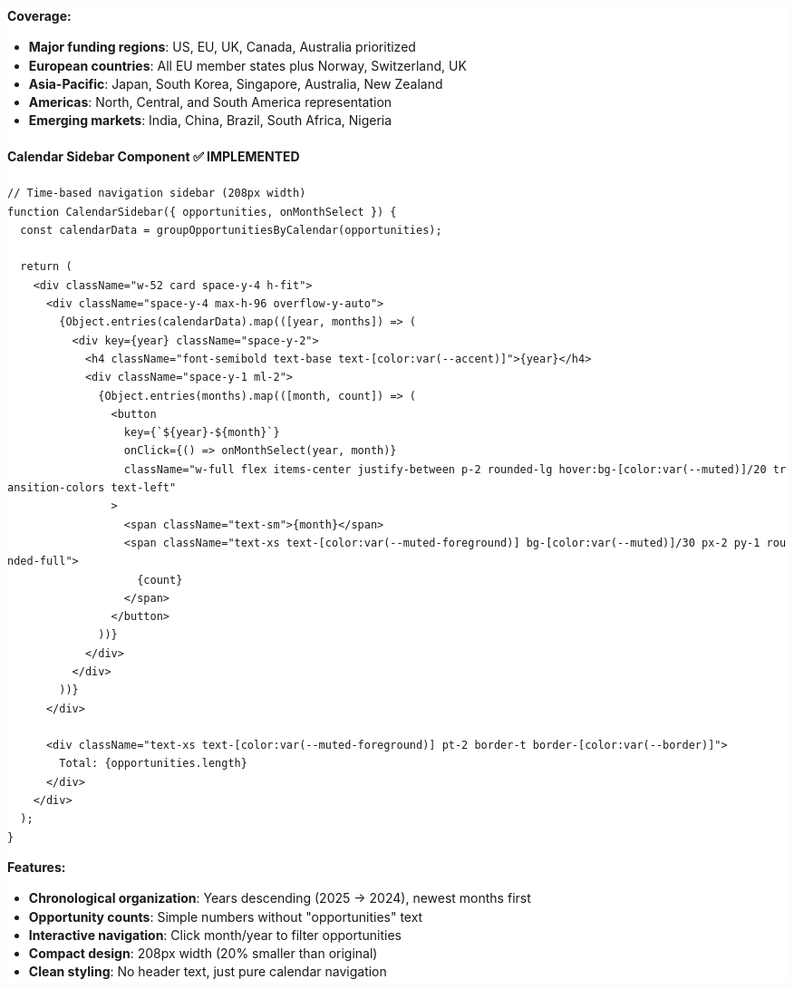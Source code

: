 **Coverage:**
- **Major funding regions**: US, EU, UK, Canada, Australia prioritized
- **European countries**: All EU member states plus Norway, Switzerland, UK
- **Asia-Pacific**: Japan, South Korea, Singapore, Australia, New Zealand
- **Americas**: North, Central, and South America representation
- **Emerging markets**: India, China, Brazil, South Africa, Nigeria

#### Calendar Sidebar Component ✅ IMPLEMENTED
```tsx
// Time-based navigation sidebar (208px width)
function CalendarSidebar({ opportunities, onMonthSelect }) {
  const calendarData = groupOpportunitiesByCalendar(opportunities);
  
  return (
    <div className="w-52 card space-y-4 h-fit">
      <div className="space-y-4 max-h-96 overflow-y-auto">
        {Object.entries(calendarData).map(([year, months]) => (
          <div key={year} className="space-y-2">
            <h4 className="font-semibold text-base text-[color:var(--accent)]">{year}</h4>
            <div className="space-y-1 ml-2">
              {Object.entries(months).map(([month, count]) => (
                <button
                  key={`${year}-${month}`}
                  onClick={() => onMonthSelect(year, month)}
                  className="w-full flex items-center justify-between p-2 rounded-lg hover:bg-[color:var(--muted)]/20 transition-colors text-left"
                >
                  <span className="text-sm">{month}</span>
                  <span className="text-xs text-[color:var(--muted-foreground)] bg-[color:var(--muted)]/30 px-2 py-1 rounded-full">
                    {count}
                  </span>
                </button>
              ))}
            </div>
          </div>
        ))}
      </div>
      
      <div className="text-xs text-[color:var(--muted-foreground)] pt-2 border-t border-[color:var(--border)]">
        Total: {opportunities.length}
      </div>
    </div>
  );
}
```

**Features:**
- **Chronological organization**: Years descending (2025 → 2024), newest months first
- **Opportunity counts**: Simple numbers without "opportunities" text
- **Interactive navigation**: Click month/year to filter opportunities
- **Compact design**: 208px width (20% smaller than original)
- **Clean styling**: No header text, just pure calendar navigation
